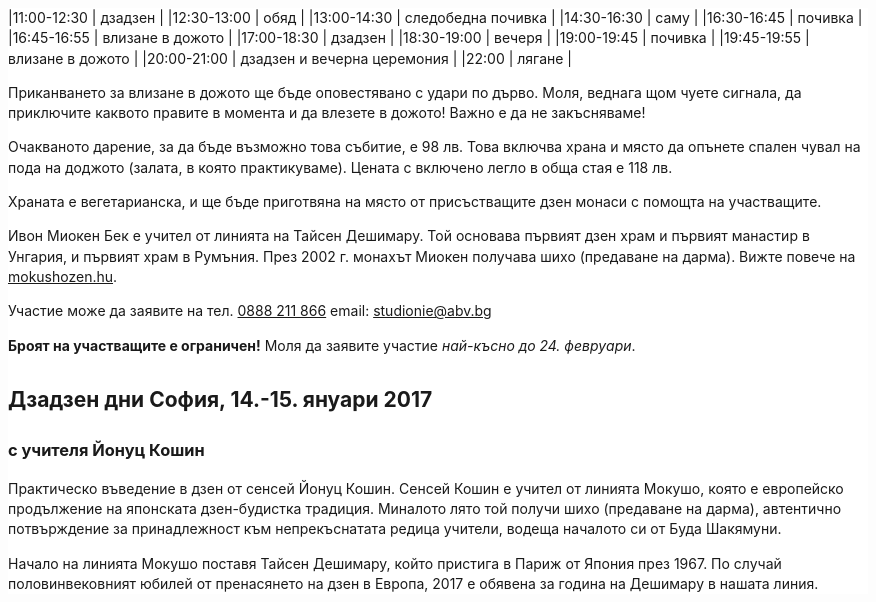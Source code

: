 |11:00-12:30 | дзадзен |
|12:30-13:00 | обяд |
|13:00-14:30 | следобедна почивка |
|14:30-16:30 | саму |
|16:30-16:45 | почивка |
|16:45-16:55 | влизане в дожото |
|17:00-18:30 | дзадзен |
|18:30-19:00 | вечеря |
|19:00-19:45 | почивка |
|19:45-19:55 | влизане в дожото |
|20:00-21:00 | дзадзен и вечерна церемония |
|22:00       | лягане |

Приканването за влизане в дожото ще бъде оповестявано с удари по дърво. Моля, веднага щом чуете сигнала, да приключите каквото правите в момента и да влезете в дожото! Важно е да не закъсняваме!

Очакваното дарение, за да бъде възможно това събитие, е 98 лв. Това включва храна и място да опънете спален чувал на пода на доджото (залата, в която практикуваме). Цената с включено легло в обща стая е 118 лв.

Храната е вегетарианска, и ще бъде приготвяна на място от присъстващите дзен монаси с помощта на участващите.

Ивон Миокен Бек е учител от линията на Тайсен Дешимару. Той основава първият дзен храм и първият манастир в Унгария, и първият храм в Румъния. През 2002 г. монахът Миокен получава шихо (предаване на дарма). Вижте повече на [mokushozen.hu](http://mokushozen.hu/).

Участие мoже да заявите на тел. <a href="tel:+359888211866">0888 211 866</a>
email: <a href="mailto:studionie@abv.bg">studionie@abv.bg</a>

**Броят на участващите е ограничен!**
Моля да заявите участие *най-късно до 24. февруари*.

## Дзадзен дни София, 14.-15. януари 2017

### с учителя Йонуц Кошин

Практическо въведение в дзен от сенсей Йонуц Кошин. Сенсей Кошин е учител от линията Мокушо, която е европейско продължение на японската дзен-будистка традиция. Миналото лято той получи шихо (предаване на дарма), автентично потвърждение за принадлежност към непрекъснатата редица учители, водеща началото си от Буда Шакямуни.

Начало на линията Мокушо поставя Тайсен Дешимару, който пристига в Париж от Япония  през 1967. По случай половинвековният юбилей от пренасянето на дзен в Европа, 2017 е обявена за година на Дешимару в нашата линия.
